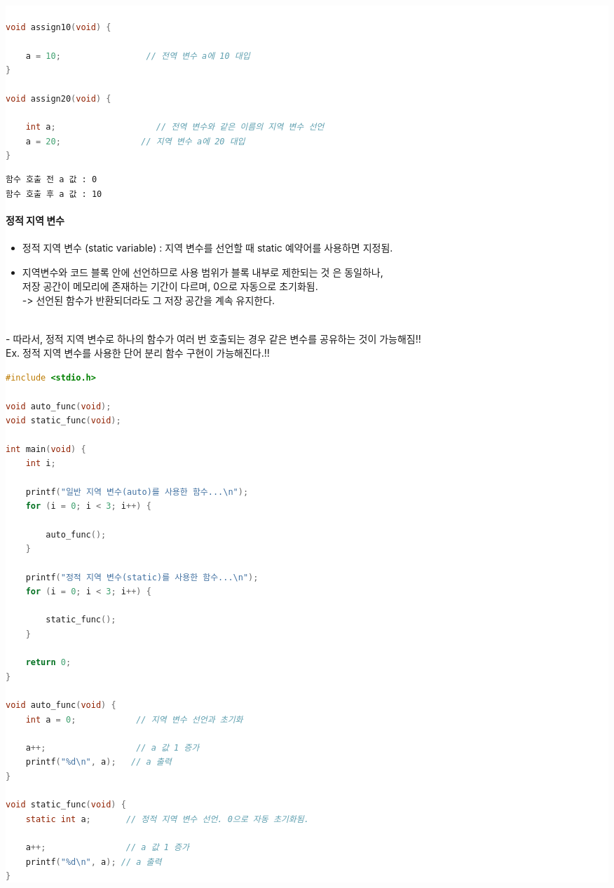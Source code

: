````C

void assign10(void) {

	a = 10;                 // 전역 변수 a에 10 대입
}

void assign20(void) {

	int a;                    // 전역 변수와 같은 이름의 지역 변수 선언
	a = 20;                // 지역 변수 a에 20 대입
}
````
````
함수 호출 전 a 값 : 0
함수 호출 후 a 값 : 10
````
#### 정적 지역 변수
- 정적 지역 변수 (static variable) : 지역 변수를 선언할 때 static 예약어를 사용하면 지정됨.

- 지역변수와 코드 블록 안에 선언하므로 사용 범위가 블록 내부로 제한되는 것
은 동일하나,
<br>저장 공간이 메모리에 존재하는 기간이 다르며, 0으로 자동으로 초기화됨.
<br>-> 선언된 함수가 반환되더라도 그 저장 공간을 계속 유지한다.
<br>
- 따라서, 정적 지역 변수로 하나의 함수가 여러 번 호출되는 경우 같은 변수를 공유하는 것이 가능해짐!!
<br> Ex. 정적 지역 변수를 사용한 단어 분리 함수 구현이 가능해진다.!!

````C
#include <stdio.h>

void auto_func(void);
void static_func(void);

int main(void) {
	int i;
	
	printf("일반 지역 변수(auto)를 사용한 함수...\n");
	for (i = 0; i < 3; i++) {
		
		auto_func();
	}
	
	printf("정적 지역 변수(static)를 사용한 함수...\n");
	for (i = 0; i < 3; i++) {
		
		static_func();
	}

	return 0;
}

void auto_func(void) {
	int a = 0;            // 지역 변수 선언과 초기화

	a++;                  // a 값 1 증가
	printf("%d\n", a);   // a 출력
}

void static_func(void) {
	static int a;       // 정적 지역 변수 선언. 0으로 자동 초기화됨.

	a++;                // a 값 1 증가
	printf("%d\n", a); // a 출력
}
````